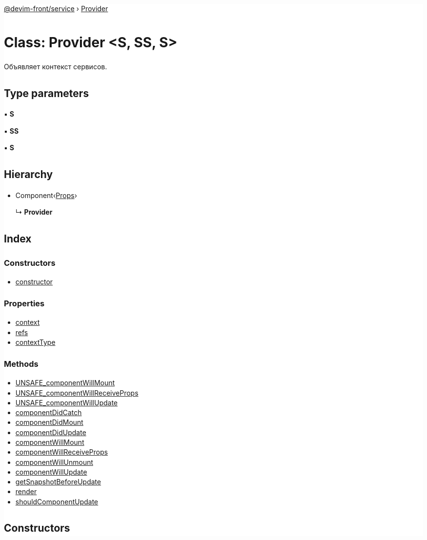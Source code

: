 [@devim-front/service](../README.md) › [Provider](provider.md)

# Class: Provider <**S, SS, S**>

Объявляет контекст сервисов.

## Type parameters

▪ **S**

▪ **SS**

▪ **S**

## Hierarchy

* Component‹[Props](../README.md#markdown-header-props)›

  ↳ **Provider**

## Index

### Constructors

* [constructor](provider.md#markdown-header-constructor)

### Properties

* [context](provider.md#markdown-header-context)
* [refs](provider.md#markdown-header-refs)
* [contextType](provider.md#markdown-header-static-optional-contexttype)

### Methods

* [UNSAFE_componentWillMount](provider.md#markdown-header-optional-unsafe_componentwillmount)
* [UNSAFE_componentWillReceiveProps](provider.md#markdown-header-optional-unsafe_componentwillreceiveprops)
* [UNSAFE_componentWillUpdate](provider.md#markdown-header-optional-unsafe_componentwillupdate)
* [componentDidCatch](provider.md#markdown-header-optional-componentdidcatch)
* [componentDidMount](provider.md#markdown-header-optional-componentdidmount)
* [componentDidUpdate](provider.md#markdown-header-optional-componentdidupdate)
* [componentWillMount](provider.md#markdown-header-optional-componentwillmount)
* [componentWillReceiveProps](provider.md#markdown-header-optional-componentwillreceiveprops)
* [componentWillUnmount](provider.md#markdown-header-optional-componentwillunmount)
* [componentWillUpdate](provider.md#markdown-header-optional-componentwillupdate)
* [getSnapshotBeforeUpdate](provider.md#markdown-header-optional-getsnapshotbeforeupdate)
* [render](provider.md#markdown-header-render)
* [shouldComponentUpdate](provider.md#markdown-header-optional-shouldcomponentupdate)

## Constructors
